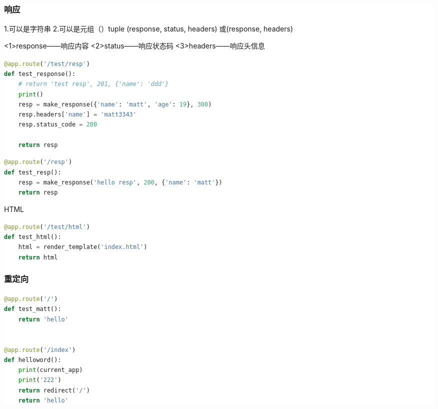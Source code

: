 

### 响应

1.可以是字符串
2.可以是元组（）tuple
(response, status, headers) 或(response, headers)



<1>response——响应内容
<2>status——响应状态码
<3>headers——响应头信息



```python
@app.route('/test/resp')
def test_response():
    # return 'test resp', 201, {'name': 'ddd'}
    print()
    resp = make_response({'name': 'matt', 'age': 19}, 300)
    resp.headers['name'] = 'matt3343'
    resp.status_code = 200

    return resp
```





```python
@app.route('/resp')
def test_resp():
    resp = make_response('hello resp', 200, {'name': 'matt'})
    return resp
```









HTML

```python
@app.route('/test/html')
def test_html():
    html = render_template('index.html')
    return html
```







### 重定向

```python
@app.route('/')
def test_matt():
    return 'hello'


@app.route('/index')
def helloword():
    print(current_app)
    print('222')
    return redirect('/')
    return 'hello'
```
